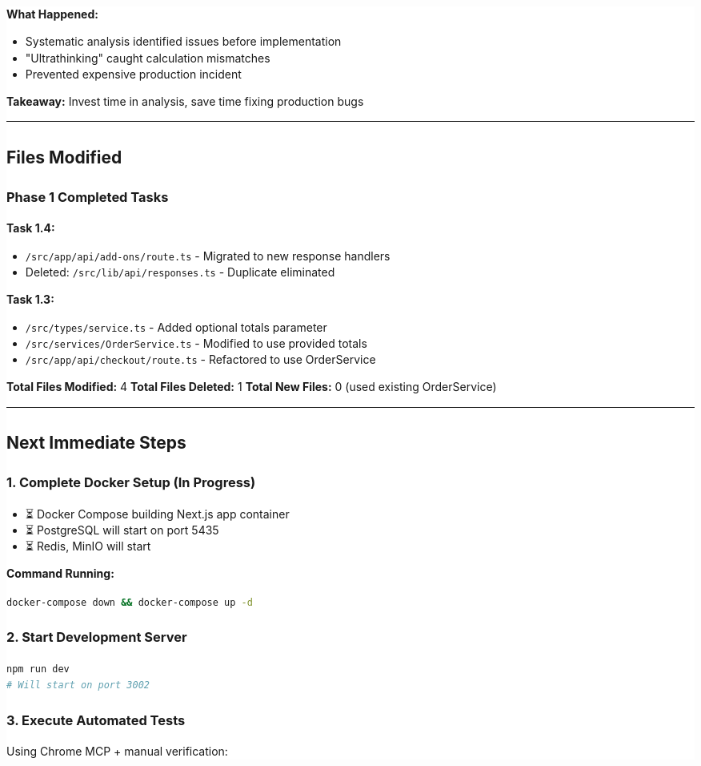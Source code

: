 **What Happened:**

- Systematic analysis identified issues before implementation
- "Ultrathinking" caught calculation mismatches
- Prevented expensive production incident

**Takeaway:** Invest time in analysis, save time fixing production bugs

---

## Files Modified

### Phase 1 Completed Tasks

**Task 1.4:**

- `/src/app/api/add-ons/route.ts` - Migrated to new response handlers
- Deleted: `/src/lib/api/responses.ts` - Duplicate eliminated

**Task 1.3:**

- `/src/types/service.ts` - Added optional totals parameter
- `/src/services/OrderService.ts` - Modified to use provided totals
- `/src/app/api/checkout/route.ts` - Refactored to use OrderService

**Total Files Modified:** 4
**Total Files Deleted:** 1
**Total New Files:** 0 (used existing OrderService)

---

## Next Immediate Steps

### 1. Complete Docker Setup (In Progress)

- ⏳ Docker Compose building Next.js app container
- ⏳ PostgreSQL will start on port 5435
- ⏳ Redis, MinIO will start

**Command Running:**

```bash
docker-compose down && docker-compose up -d
```

### 2. Start Development Server

```bash
npm run dev
# Will start on port 3002
```

### 3. Execute Automated Tests

Using Chrome MCP + manual verification:
